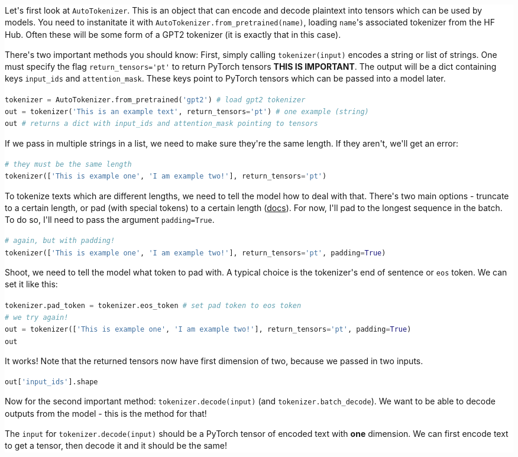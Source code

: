 Let's first look at `AutoTokenizer`. This is an object that can encode and decode plaintext into tensors which can be used by models. You need to instanitate it with `AutoTokenizer.from_pretrained(name)`, loading `name`'s associated tokenizer from the HF Hub. Often these will be some form of a GPT2 tokenizer (it is exactly that in this case).

There's two important methods you should know: First, simply calling `tokenizer(input)` encodes a string or list of strings. One must specify the flag `return_tensors='pt'` to return PyTorch tensors **THIS IS IMPORTANT**. The output will be a dict containing keys `input_ids` and `attention_mask`. These keys point to PyTorch tensors which can be passed into a model later.


```python
tokenizer = AutoTokenizer.from_pretrained('gpt2') # load gpt2 tokenizer
out = tokenizer('This is an example text', return_tensors='pt') # one example (string)
out # returns a dict with input_ids and attention_mask pointing to tensors
```

If we pass in multiple strings in a list, we need to make sure they're the same length. If they aren't, we'll get an error:


```python
# they must be the same length
tokenizer(['This is example one', 'I am example two!'], return_tensors='pt')
```

To tokenize texts which are different lengths, we need to tell the model how to deal with that. There's two main options - truncate to a certain length, or pad (with special tokens) to a certain length ([docs](https://huggingface.co/docs/transformers/pad_truncation)). For now, I'll pad to the longest sequence in the batch. To do so, I'll need to pass the argument `padding=True`.


```python
# again, but with padding!
tokenizer(['This is example one', 'I am example two!'], return_tensors='pt', padding=True)
```

Shoot, we need to tell the model what token to pad with. A typical choice is the tokenizer's end of sentence or `eos` token. We can set it like this:


```python
tokenizer.pad_token = tokenizer.eos_token # set pad token to eos token
# we try again!
out = tokenizer(['This is example one', 'I am example two!'], return_tensors='pt', padding=True)
out
```

It works! Note that the returned tensors now have first dimension of two, because we passed in two inputs.


```python
out['input_ids'].shape
```

Now for the second important method: `tokenizer.decode(input)` (and `tokenizer.batch_decode`). We want to be able to decode outputs from the model - this is the method for that!

The `input` for `tokenizer.decode(input)` should be a PyTorch tensor of encoded text with **one** dimension. We can first encode text to get a tensor, then decode it and it should be the same!
